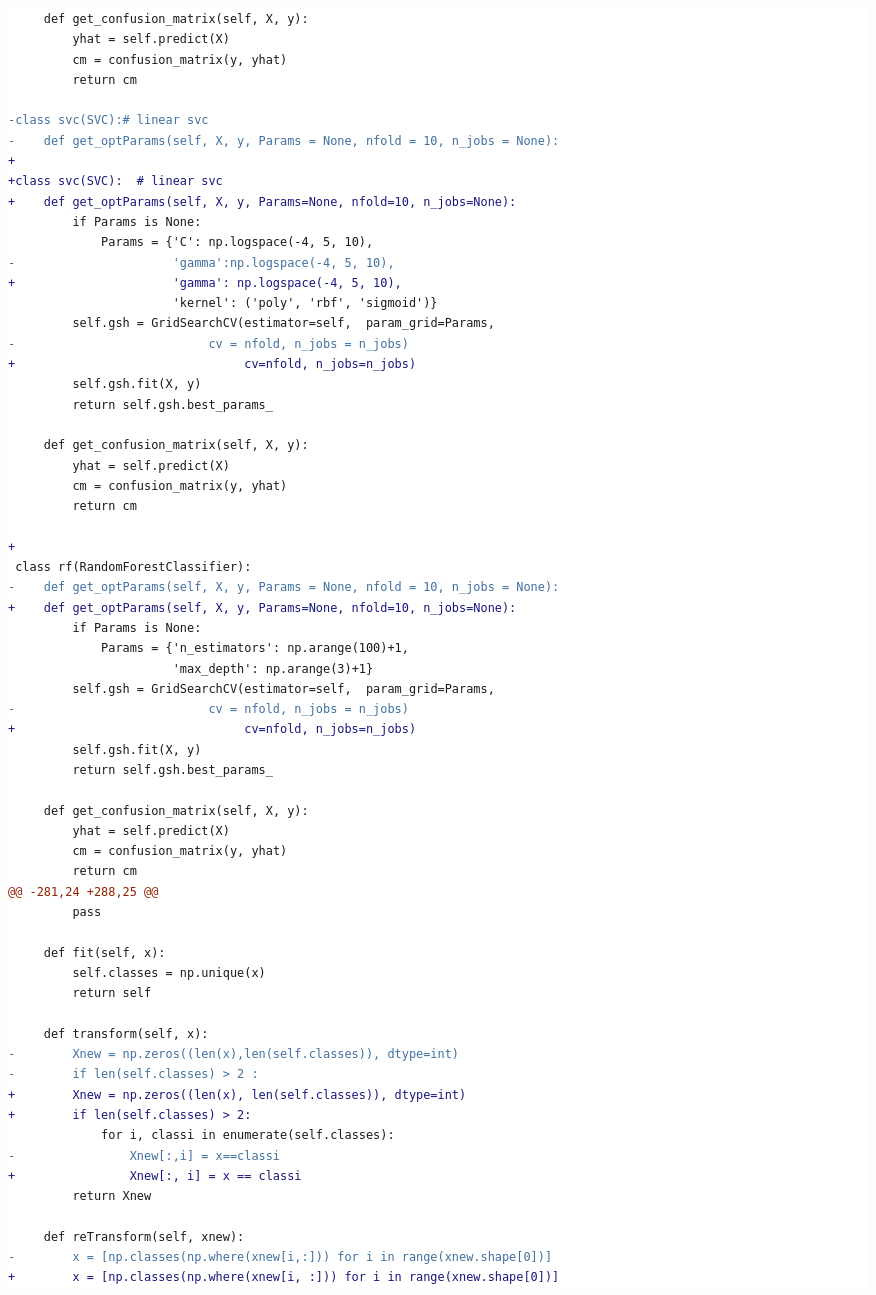 ```diff
     def get_confusion_matrix(self, X, y):
         yhat = self.predict(X)
         cm = confusion_matrix(y, yhat)
         return cm
 
-class svc(SVC):# linear svc
-    def get_optParams(self, X, y, Params = None, nfold = 10, n_jobs = None):
+
+class svc(SVC):  # linear svc
+    def get_optParams(self, X, y, Params=None, nfold=10, n_jobs=None):
         if Params is None:
             Params = {'C': np.logspace(-4, 5, 10),
-                      'gamma':np.logspace(-4, 5, 10),
+                      'gamma': np.logspace(-4, 5, 10),
                       'kernel': ('poly', 'rbf', 'sigmoid')}
         self.gsh = GridSearchCV(estimator=self,  param_grid=Params,
-                           cv = nfold, n_jobs = n_jobs)
+                                cv=nfold, n_jobs=n_jobs)
         self.gsh.fit(X, y)
         return self.gsh.best_params_
 
     def get_confusion_matrix(self, X, y):
         yhat = self.predict(X)
         cm = confusion_matrix(y, yhat)
         return cm
 
+
 class rf(RandomForestClassifier):
-    def get_optParams(self, X, y, Params = None, nfold = 10, n_jobs = None):
+    def get_optParams(self, X, y, Params=None, nfold=10, n_jobs=None):
         if Params is None:
             Params = {'n_estimators': np.arange(100)+1,
                       'max_depth': np.arange(3)+1}
         self.gsh = GridSearchCV(estimator=self,  param_grid=Params,
-                           cv = nfold, n_jobs = n_jobs)
+                                cv=nfold, n_jobs=n_jobs)
         self.gsh.fit(X, y)
         return self.gsh.best_params_
 
     def get_confusion_matrix(self, X, y):
         yhat = self.predict(X)
         cm = confusion_matrix(y, yhat)
         return cm
@@ -281,24 +288,25 @@
         pass
 
     def fit(self, x):
         self.classes = np.unique(x)
         return self
 
     def transform(self, x):
-        Xnew = np.zeros((len(x),len(self.classes)), dtype=int)
-        if len(self.classes) > 2 :
+        Xnew = np.zeros((len(x), len(self.classes)), dtype=int)
+        if len(self.classes) > 2:
             for i, classi in enumerate(self.classes):
-                Xnew[:,i] = x==classi
+                Xnew[:, i] = x == classi
         return Xnew
 
     def reTransform(self, xnew):
-        x = [np.classes(np.where(xnew[i,:])) for i in range(xnew.shape[0])]
+        x = [np.classes(np.where(xnew[i, :])) for i in range(xnew.shape[0])]
```